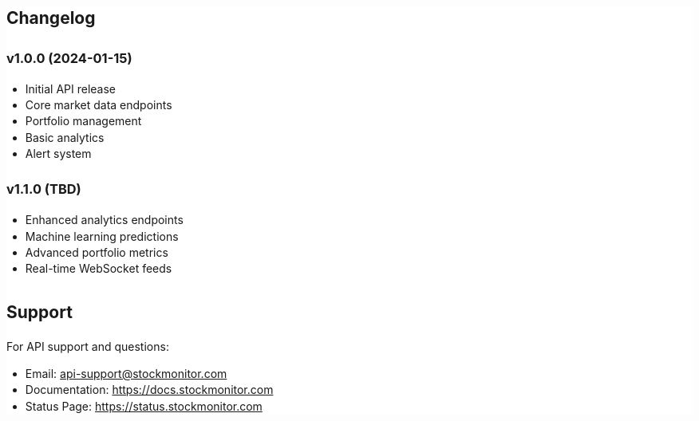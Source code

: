 ## Changelog

### v1.0.0 (2024-01-15)
- Initial API release
- Core market data endpoints
- Portfolio management
- Basic analytics
- Alert system

### v1.1.0 (TBD)
- Enhanced analytics endpoints
- Machine learning predictions
- Advanced portfolio metrics
- Real-time WebSocket feeds

## Support

For API support and questions:
- Email: api-support@stockmonitor.com
- Documentation: https://docs.stockmonitor.com
- Status Page: https://status.stockmonitor.com